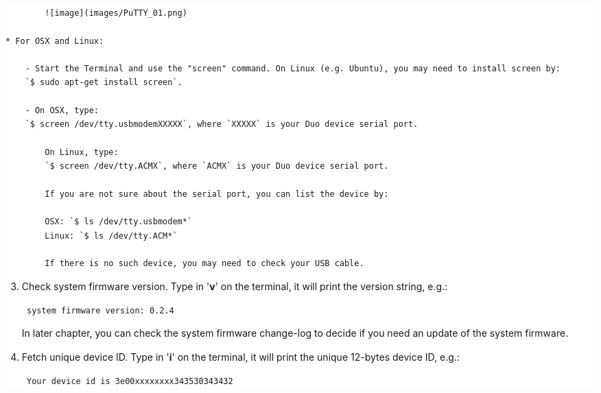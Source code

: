             ![image](images/PuTTY_01.png)

    * For OSX and Linux:

        - Start the Terminal and use the "screen" command. On Linux (e.g. Ubuntu), you may need to install screen by:     
        `$ sudo apt-get install screen`.
	
        - On OSX, type:     
        `$ screen /dev/tty.usbmodemXXXXX`, where `XXXXX` is your Duo device serial port.     

            On Linux, type:     
            `$ screen /dev/tty.ACMX`, where `ACMX` is your Duo device serial port. 

            If you are not sure about the serial port, you can list the device by:   
  
            OSX: `$ ls /dev/tty.usbmodem*`    
            Linux: `$ ls /dev/tty.ACM*`
			
            If there is no such device, you may need to check your USB cable.

3. Check system firmware version. Type in '**v**' on the terminal, it will print the version string, e.g.:

        system firmware version: 0.2.4

    In later chapter, you can check the system firmware change-log to decide if you need an update of the system firmware.

4. Fetch unique device ID. Type in '**i**' on the terminal, it will print the unique 12-bytes device ID, e.g.:

        Your device id is 3e00xxxxxxxx343530343432
